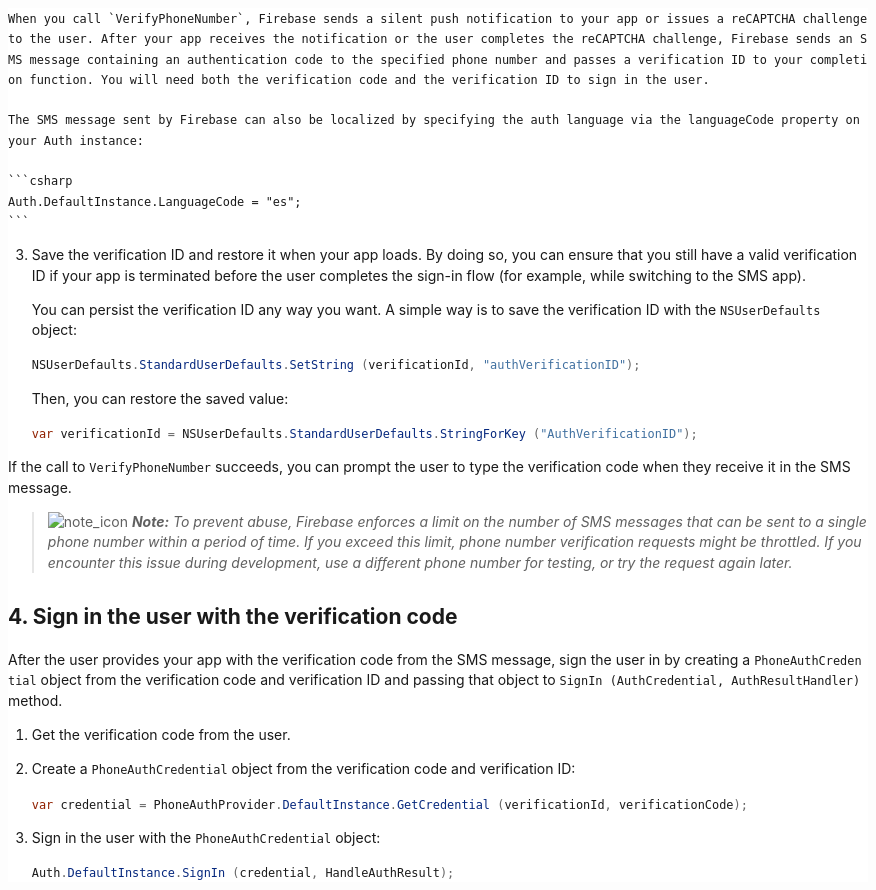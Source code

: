 	When you call `VerifyPhoneNumber`, Firebase sends a silent push notification to your app or issues a reCAPTCHA challenge to the user. After your app receives the notification or the user completes the reCAPTCHA challenge, Firebase sends an SMS message containing an authentication code to the specified phone number and passes a verification ID to your completion function. You will need both the verification code and the verification ID to sign in the user.

	The SMS message sent by Firebase can also be localized by specifying the auth language via the languageCode property on your Auth instance:

	```csharp
	Auth.DefaultInstance.LanguageCode = "es";
	```

3. Save the verification ID and restore it when your app loads. By doing so, you can ensure that you still have a valid verification ID if your app is terminated before the user completes the sign-in flow (for example, while switching to the SMS app).

	You can persist the verification ID any way you want. A simple way is to save the verification ID with the `NSUserDefaults` object:

	```csharp
	NSUserDefaults.StandardUserDefaults.SetString (verificationId, "authVerificationID");	
	```

	Then, you can restore the saved value:

	```csharp
	var verificationId = NSUserDefaults.StandardUserDefaults.StringForKey ("AuthVerificationID");
	```

If the call to `VerifyPhoneNumber` succeeds, you can prompt the user to type the verification code when they receive it in the SMS message.

> ![note_icon] _**Note:**_ _To prevent abuse, Firebase enforces a limit on the number of SMS messages that can be sent to a single phone number within a period of time. If you exceed this limit, phone number verification requests might be throttled. If you encounter this issue during development, use a different phone number for testing, or try the request again later._

## 4. Sign in the user with the verification code

After the user provides your app with the verification code from the SMS message, sign the user in by creating a `PhoneAuthCredential` object from the verification code and verification ID and passing that object to `SignIn (AuthCredential, AuthResultHandler)` method.

1. Get the verification code from the user.
2. Create a `PhoneAuthCredential` object from the verification code and verification ID:

	```csharp
	var credential = PhoneAuthProvider.DefaultInstance.GetCredential (verificationId, verificationCode);
	```

3. Sign in the user with the `PhoneAuthCredential` object:

	```csharp
	Auth.DefaultInstance.SignIn (credential, HandleAuthResult);


[1]: https://firebase.google.com/console/
[2]: http://support.google.com/firebase/answer/7015592
[3]: https://components.xamarin.com/gettingstarted/googleiossignin
[4]: https://components.xamarin.com/gettingstarted/facebookios
[5]: https://developers.facebook.com/
[6]: https://console.firebase.google.com/u/0/project/_/settings/serviceaccounts/adminsdk
[7]: https://www.nuget.org/packages/xamarin.auth
[8]: https://components.xamarin.com/gettingstarted/xamarin.auth
[9]: https://apps.twitter.com/
[10]: https://github.com/settings/applications/new
[11]: https://github.com/settings/developers
[12]: https://support.google.com/firebase/answer/7000714
[14]: https://firebase.google.com/pricing/
[15]: https://firebase.google.com/docs/cloud-messaging/ios/certs
[16]: https://developer.apple.com/membercenter/index.action
[17]: https://firebase.google.com/docs/auth/admin/create-custom-tokens
[18]: https://components.xamarin.com/view/firebaseiosdynamiclinks
[19]: https://firebase.google.com/docs/auth/custom-email-handler
[20]: https://firebase.google.com/docs/auth/ios/account-linking
[21]: https://github.com/xamarin/GoogleApisForiOSComponents/blob/master/Firebase.DynamicLinks/component/GettingStarted.md
[22]: https://firebase.google.com/docs/auth/admin/custom-claims
[note_icon]: https://cdn3.iconfinder.com/data/icons/UltimateGnome/22x22/apps/gnome-app-install-star.png
[warning_icon]: https://cdn2.iconfinder.com/data/icons/freecns-cumulus/32/519791-101_Warning-20.png